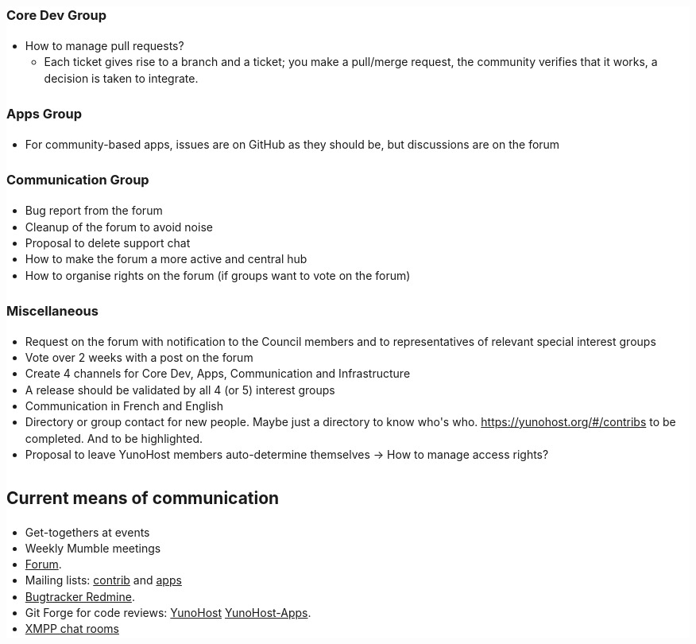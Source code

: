 ### Core Dev Group
- How to manage pull requests?
   - Each ticket gives rise to a branch and a ticket; you make a pull/merge request, the community verifies that it works, a decision is taken to integrate. 

### Apps Group
- For community-based apps, issues are on GitHub as they should be, but discussions are on the forum

### Communication Group
- Bug report from the forum
- Cleanup of the forum to avoid noise
- Proposal to delete support chat
- How to make the forum a more active and central hub
- How to organise rights on the forum (if groups want to vote on the forum)

### Miscellaneous
- Request on the forum with notification to the Council members and to representatives of relevant special interest groups
- Vote over 2 weeks with a post on the forum
- Create 4 channels for Core Dev, Apps, Communication and Infrastructure
- A release should be validated by all 4 (or 5) interest groups
- Communication in French and English
- Directory or group contact for new people. Maybe just a directory to know who's who. https://yunohost.org/#/contribs to be completed. And to be highlighted.
- Proposal to leave YunoHost members auto-determine themselves -> How to manage access rights?

## Current means of communication

- Get-togethers at events
- Weekly Mumble meetings
- [Forum](https://forum.yunohost.org).
- Mailing lists: [contrib](https://list.yunohost.org/cgi-bin/mailman/listinfo/contrib) and [apps](https://list.yunohost.org/cgi-bin/mailman/listinfo/apps)
- [Bugtracker Redmine](https://dev.yunohost.org).
- Git Forge for code reviews: [YunoHost](https://github.com/YunoHost) [YunoHost-Apps](https://github.com/YunoHost-Apps).
- [XMPP chat rooms](https://yunohost.org/#/chat_rooms)

